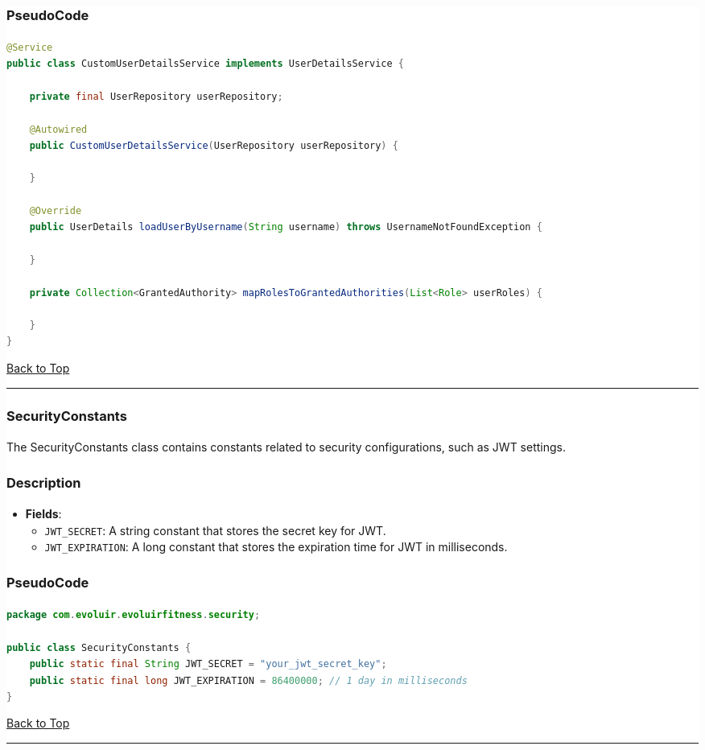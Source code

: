 ### PseudoCode
```java
@Service
public class CustomUserDetailsService implements UserDetailsService {

    private final UserRepository userRepository;

    @Autowired
    public CustomUserDetailsService(UserRepository userRepository) {

    }

    @Override
    public UserDetails loadUserByUsername(String username) throws UsernameNotFoundException {

    }

    private Collection<GrantedAuthority> mapRolesToGrantedAuthorities(List<Role> userRoles) {

    }
}
```
[Back to Top](#top)

---

### SecurityConstants

The SecurityConstants class contains constants related to security configurations, such as JWT settings.

### Description
- **Fields**:
  - `JWT_SECRET`: A string constant that stores the secret key for JWT.
  - `JWT_EXPIRATION`: A long constant that stores the expiration time for JWT in milliseconds.

### PseudoCode
```java
package com.evoluir.evoluirfitness.security;

public class SecurityConstants {
    public static final String JWT_SECRET = "your_jwt_secret_key";
    public static final long JWT_EXPIRATION = 86400000; // 1 day in milliseconds
}
```

[Back to Top](#top)

---

<a name="top"></a>